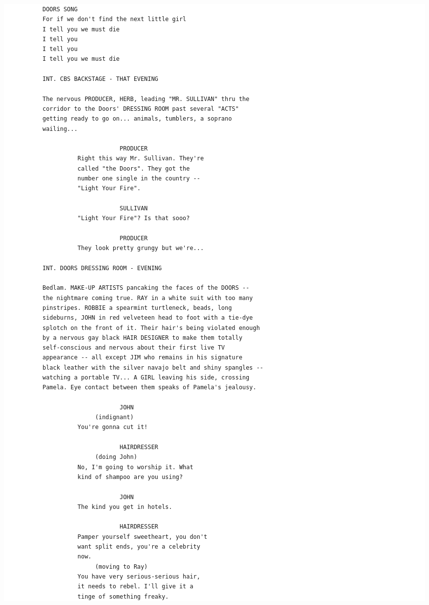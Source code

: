                DOORS SONG 
               For if we don't find the next little girl 
               I tell you we must die 
               I tell you 
               I tell you 
               I tell you we must die

               INT. CBS BACKSTAGE - THAT EVENING

               The nervous PRODUCER, HERB, leading "MR. SULLIVAN" thru the 
               corridor to the Doors' DRESSING ROOM past several "ACTS" 
               getting ready to go on... animals, tumblers, a soprano 
               wailing...

                                     PRODUCER
                         Right this way Mr. Sullivan. They're 
                         called "the Doors". They got the 
                         number one single in the country -- 
                         "Light Your Fire".

                                     SULLIVAN
                         "Light Your Fire"? Is that sooo?

                                     PRODUCER
                         They look pretty grungy but we're...

               INT. DOORS DRESSING ROOM - EVENING

               Bedlam. MAKE-UP ARTISTS pancaking the faces of the DOORS -- 
               the nightmare coming true. RAY in a white suit with too many 
               pinstripes. ROBBIE a spearmint turtleneck, beads, long 
               sideburns, JOHN in red velveteen head to foot with a tie-dye 
               splotch on the front of it. Their hair's being violated enough 
               by a nervous gay black HAIR DESIGNER to make them totally 
               self-conscious and nervous about their first live TV 
               appearance -- all except JIM who remains in his signature 
               black leather with the silver navajo belt and shiny spangles -- 
               watching a portable TV... A GIRL leaving his side, crossing 
               Pamela. Eye contact between them speaks of Pamela's jealousy.

                                     JOHN
                              (indignant)
                         You're gonna cut it!

                                     HAIRDRESSER
                              (doing John)
                         No, I'm going to worship it. What 
                         kind of shampoo are you using?

                                     JOHN
                         The kind you get in hotels.

                                     HAIRDRESSER
                         Pamper yourself sweetheart, you don't 
                         want split ends, you're a celebrity 
                         now.
                              (moving to Ray)
                         You have very serious-serious hair, 
                         it needs to rebel. I'll give it a 
                         tinge of something freaky.
